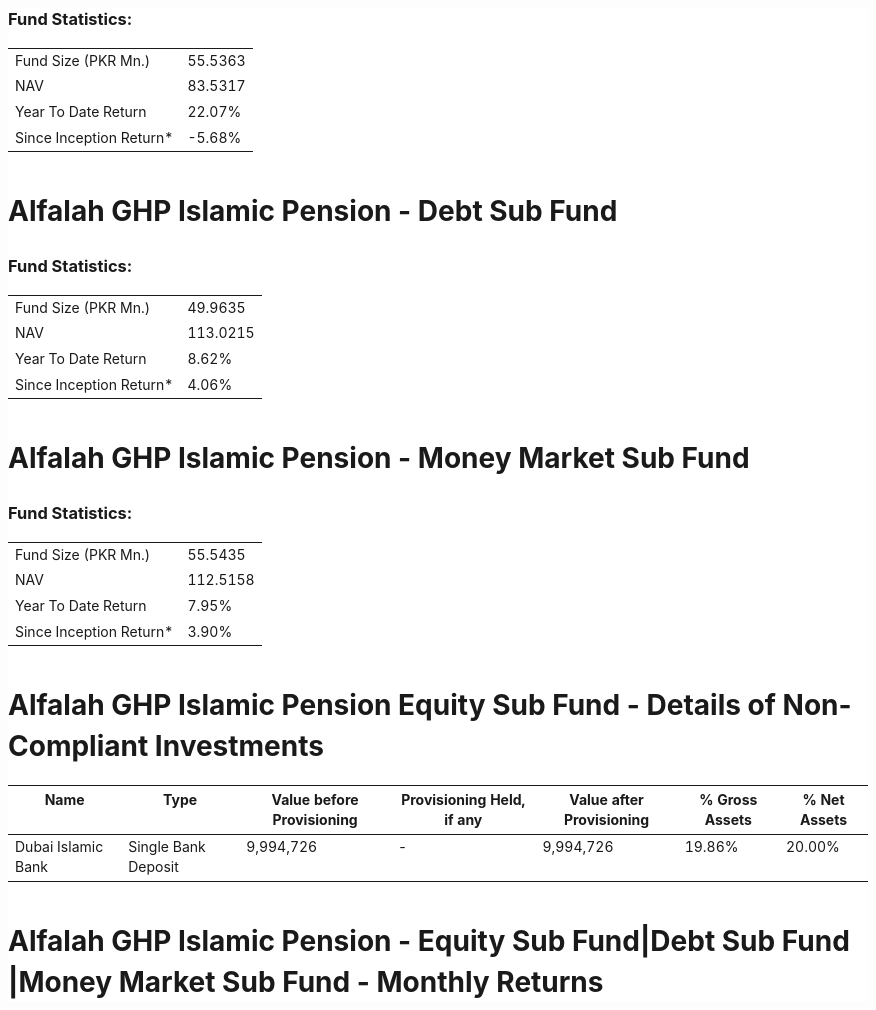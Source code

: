 ### Fund Statistics:

|                          |         |
| ------------------------ | ------- |
| Fund Size (PKR Mn.)      | 55.5363 |
| NAV                      | 83.5317 |
| Year To Date Return      | 22.07%  |
| Since Inception Return\* | -5.68%  |

# Alfalah GHP Islamic Pension - Debt Sub Fund

### Fund Statistics:

|                          |          |
| ------------------------ | -------- |
| Fund Size (PKR Mn.)      | 49.9635  |
| NAV                      | 113.0215 |
| Year To Date Return      | 8.62%    |
| Since Inception Return\* | 4.06%    |

# Alfalah GHP Islamic Pension - Money Market Sub Fund

### Fund Statistics:

|                          |          |
| ------------------------ | -------- |
| Fund Size (PKR Mn.)      | 55.5435  |
| NAV                      | 112.5158 |
| Year To Date Return      | 7.95%    |
| Since Inception Return\* | 3.90%    |

# Alfalah GHP Islamic Pension Equity Sub Fund - Details of Non-Compliant Investments

| Name               | Type                | Value before Provisioning | Provisioning Held, if any | Value after Provisioning | % Gross Assets | % Net Assets |
| ------------------ | ------------------- | ------------------------- | ------------------------- | ------------------------ | -------------- | ------------ |
| Dubai Islamic Bank | Single Bank Deposit | 9,994,726                 | -                         | 9,994,726                | 19.86%         | 20.00%       |

# Alfalah GHP Islamic Pension - Equity Sub Fund|Debt Sub Fund |Money Market Sub Fund - Monthly Returns
